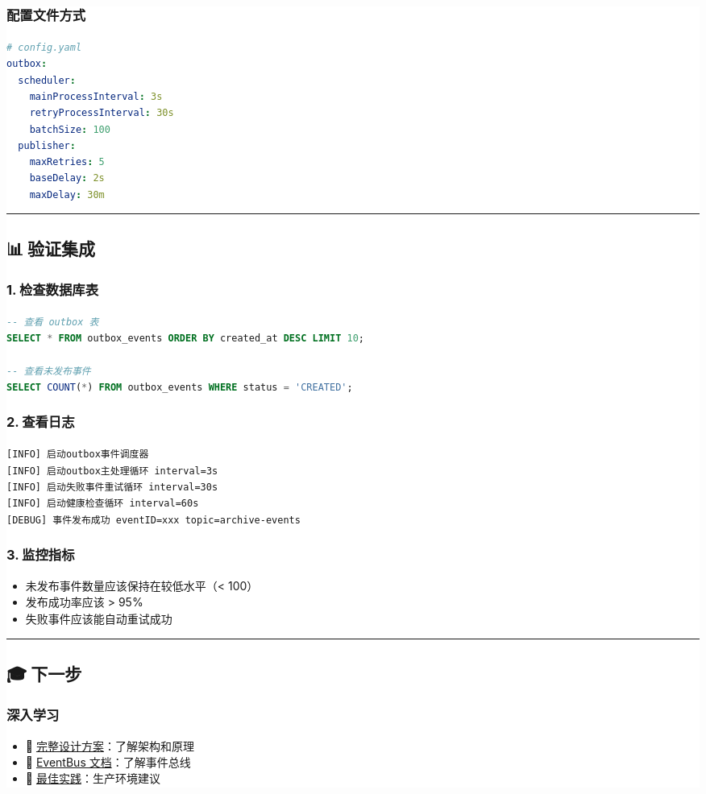 ### 配置文件方式

```yaml
# config.yaml
outbox:
  scheduler:
    mainProcessInterval: 3s
    retryProcessInterval: 30s
    batchSize: 100
  publisher:
    maxRetries: 5
    baseDelay: 2s
    maxDelay: 30m
```

---

## 📊 验证集成

### 1. 检查数据库表

```sql
-- 查看 outbox 表
SELECT * FROM outbox_events ORDER BY created_at DESC LIMIT 10;

-- 查看未发布事件
SELECT COUNT(*) FROM outbox_events WHERE status = 'CREATED';
```

### 2. 查看日志

```
[INFO] 启动outbox事件调度器
[INFO] 启动outbox主处理循环 interval=3s
[INFO] 启动失败事件重试循环 interval=30s
[INFO] 启动健康检查循环 interval=60s
[DEBUG] 事件发布成功 eventID=xxx topic=archive-events
```

### 3. 监控指标

- 未发布事件数量应该保持在较低水平（< 100）
- 发布成功率应该 > 95%
- 失败事件应该能自动重试成功

---

## 🎓 下一步

### 深入学习

- 📖 [完整设计方案](./outbox-pattern-design.md)：了解架构和原理
- 📖 [EventBus 文档](../sdk/pkg/eventbus/README.md)：了解事件总线
- 📖 [最佳实践](#最佳实践)：生产环境建议
